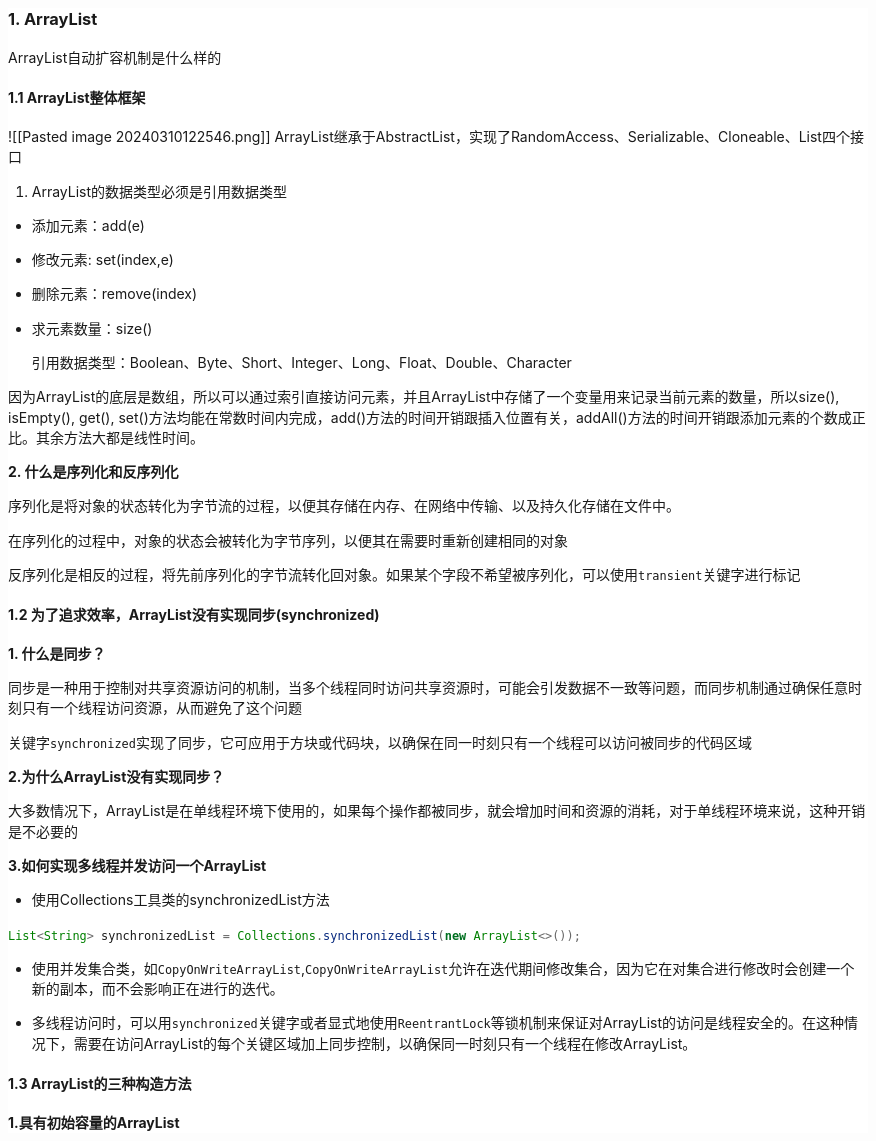 ### 1. ArrayList

ArrayList自动扩容机制是什么样的

#### 1.1 ArrayList整体框架

![[Pasted image 20240310122546.png]]
ArrayList继承于AbstractList，实现了RandomAccess、Serializable、Cloneable、List四个接口

1. ArrayList的数据类型必须是引用数据类型

- 添加元素：add(e)
- 修改元素: set(index,e)
- 删除元素：remove(index)
- 求元素数量：size()

	引用数据类型：Boolean、Byte、Short、Integer、Long、Float、Double、Character

因为ArrayList的底层是数组，所以可以通过索引直接访问元素，并且ArrayList中存储了一个变量用来记录当前元素的数量，所以size(), isEmpty(), get(), set()方法均能在常数时间内完成，add()方法的时间开销跟插入位置有关，addAll()方法的时间开销跟添加元素的个数成正比。其余方法大都是线性时间。


**2. 什么是序列化和反序列化**

序列化是将对象的状态转化为字节流的过程，以便其存储在内存、在网络中传输、以及持久化存储在文件中。

在序列化的过程中，对象的状态会被转化为字节序列，以便其在需要时重新创建相同的对象

反序列化是相反的过程，将先前序列化的字节流转化回对象。如果某个字段不希望被序列化，可以使用`transient`关键字进行标记

#### 1.2 为了追求效率，ArrayList没有实现同步(synchronized)

**1. 什么是同步？**

同步是一种用于控制对共享资源访问的机制，当多个线程同时访问共享资源时，可能会引发数据不一致等问题，而同步机制通过确保任意时刻只有一个线程访问资源，从而避免了这个问题

关键字`synchronized`实现了同步，它可应用于方块或代码块，以确保在同一时刻只有一个线程可以访问被同步的代码区域

**2.为什么ArrayList没有实现同步？**

大多数情况下，ArrayList是在单线程环境下使用的，如果每个操作都被同步，就会增加时间和资源的消耗，对于单线程环境来说，这种开销是不必要的

**3.如何实现多线程并发访问一个ArrayList**

- 使用Collections工具类的synchronizedList方法
```java
List<String> synchronizedList = Collections.synchronizedList(new ArrayList<>());

```

- 使用并发集合类，如`CopyOnWriteArrayList`,`CopyOnWriteArrayList`允许在迭代期间修改集合，因为它在对集合进行修改时会创建一个新的副本，而不会影响正在进行的迭代。

- 多线程访问时，可以用`synchronized`关键字或者显式地使用`ReentrantLock`等锁机制来保证对ArrayList的访问是线程安全的。在这种情况下，需要在访问ArrayList的每个关键区域加上同步控制，以确保同一时刻只有一个线程在修改ArrayList。

#### 1.3 ArrayList的三种构造方法

**1.具有初始容量的ArrayList**
